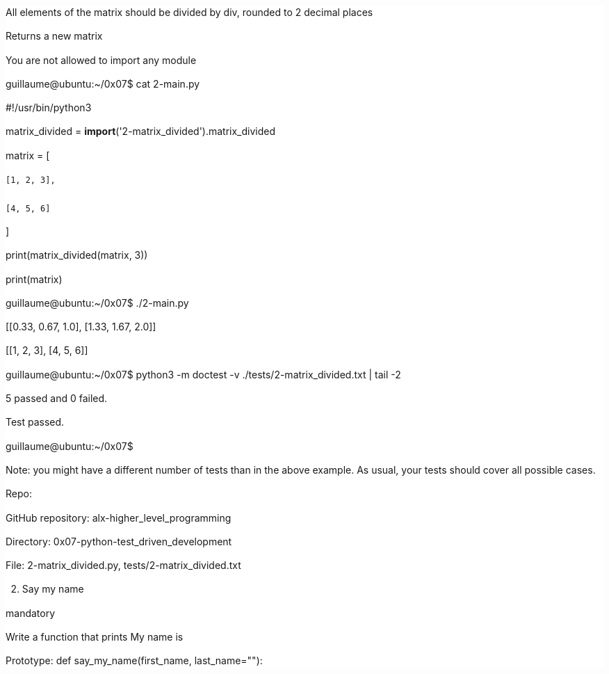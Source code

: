 All elements of the matrix should be divided by div, rounded to 2 decimal places

Returns a new matrix

You are not allowed to import any module

guillaume@ubuntu:~/0x07$ cat 2-main.py

#!/usr/bin/python3

matrix_divided = __import__('2-matrix_divided').matrix_divided



matrix = [

    [1, 2, 3],

    [4, 5, 6]

]

print(matrix_divided(matrix, 3))

print(matrix)



guillaume@ubuntu:~/0x07$ ./2-main.py

[[0.33, 0.67, 1.0], [1.33, 1.67, 2.0]]

[[1, 2, 3], [4, 5, 6]]

guillaume@ubuntu:~/0x07$ python3 -m doctest -v ./tests/2-matrix_divided.txt | tail -2

5 passed and 0 failed.

Test passed.

guillaume@ubuntu:~/0x07$ 

Note: you might have a different number of tests than in the above example. As usual, your tests should cover all possible cases.



Repo:



GitHub repository: alx-higher_level_programming

Directory: 0x07-python-test_driven_development

File: 2-matrix_divided.py, tests/2-matrix_divided.txt

  

2. Say my name

mandatory

Write a function that prints My name is <first name> <last name>



Prototype: def say_my_name(first_name, last_name=""):
